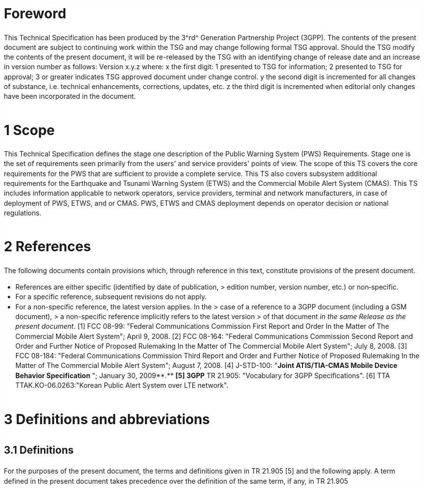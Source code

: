 # Foreword
This Technical Specification has been produced by the 3^rd^ Generation
Partnership Project (3GPP).
The contents of the present document are subject to continuing work within the
TSG and may change following formal TSG approval. Should the TSG modify the
contents of the present document, it will be re-released by the TSG with an
identifying change of release date and an increase in version number as
follows:
Version x.y.z
where:
x the first digit:
1 presented to TSG for information;
2 presented to TSG for approval;
3 or greater indicates TSG approved document under change control.
y the second digit is incremented for all changes of substance, i.e. technical
enhancements, corrections, updates, etc.
z the third digit is incremented when editorial only changes have been
incorporated in the document.
# 1 Scope
This Technical Specification defines the stage one description of the Public
Warning System (PWS) Requirements. Stage one is the set of requirements seen
primarily from the users' and service providers' points of view.
The scope of this TS covers the core requirements for the PWS that are
sufficient to provide a complete service. This TS also covers subsystem
additional requirements for the Earthquake and Tsunami Warning System (ETWS)
and the Commercial Mobile Alert System (CMAS).
This TS includes information applicable to network operators, service
providers, terminal and network manufacturers, in case of deployment of PWS,
ETWS, and or CMAS. PWS, ETWS and CMAS deployment depends on operator decision
or national regulations.
# 2 References
The following documents contain provisions which, through reference in this
text, constitute provisions of the present document.
  * References are either specific (identified by date of publication, > edition number, version number, etc.) or non‑specific.
  * For a specific reference, subsequent revisions do not apply.
  * For a non-specific reference, the latest version applies. In the > case of a reference to a 3GPP document (including a GSM document), > a non-specific reference implicitly refers to the latest version > of that document _in the same Release as the present document_.
[1] FCC 08-99: \"Federal Communications Commission First Report and Order In
the Matter of The Commercial Mobile Alert System\"; April 9, 2008.
[2] FCC 08-164: \"Federal Communications Commission Second Report and Order
and Further Notice of Proposed Rulemaking In the Matter of The Commercial
Mobile Alert System\"; July 8, 2008.
[3] FCC 08-184: \"Federal Communications Commission Third Report and Order and
Further Notice of Proposed Rulemaking In the Matter of The Commercial Mobile
Alert System\"; August 7, 2008.
[4] J-STD-100: \"**Joint ATIS/TIA-CMAS Mobile Device Behavior Specification**
\"; January 30, 2009**.**
**[5] 3GPP** TR 21.905: \"Vocabulary for 3GPP Specifications\".
[6] TTA TTAK.KO-06.0263:"Korean Public Alert System over LTE network".
# 3 Definitions and abbreviations
## 3.1 Definitions
For the purposes of the present document, the terms and definitions given in
TR 21.905 [5] and the following apply. A term defined in the present document
takes precedence over the definition of the same term, if any, in TR 21.905